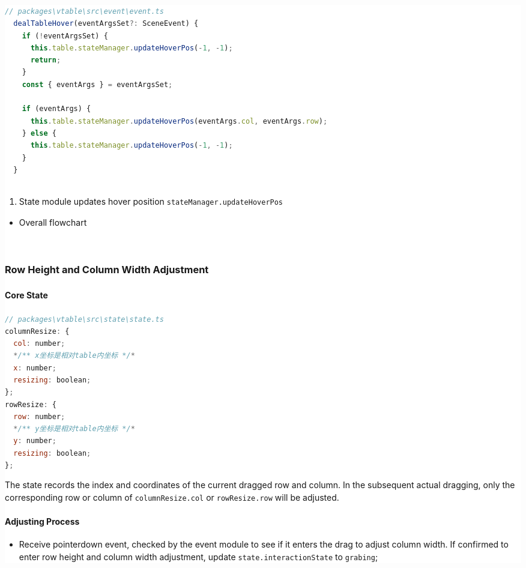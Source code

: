 ```Typescript
// packages\vtable\src\event\event.ts
  dealTableHover(eventArgsSet?: SceneEvent) {
    if (!eventArgsSet) {
      this.table.stateManager.updateHoverPos(-1, -1);
      return;
    }
    const { eventArgs } = eventArgsSet;

    if (eventArgs) {
      this.table.stateManager.updateHoverPos(eventArgs.col, eventArgs.row);
    } else {
      this.table.stateManager.updateHoverPos(-1, -1);
    }
  }
    

```
1. State module updates hover position `stateManager.updateHoverPos`    

*  Overall flowchart    

<img src='https://cdn.jsdelivr.net/gh/xuanhun/articles/visactor/sourcecode/img/XWvtbdteGoR9pkxuS2CcR4RFnPe.gif' alt='' width='1000' height='auto'>

### Row Height and Column Width Adjustment


#### Core State


```javascript
// packages\vtable\src\state\state.ts
columnResize: {
  col: number;
  */** x坐标是相对table内坐标 */*
  x: number;
  resizing: boolean;
};
rowResize: {
  row: number;
  */** y坐标是相对table内坐标 */*
  y: number;
  resizing: boolean;
};    

```
The state records the index and coordinates of the current dragged row and column. In the subsequent actual dragging, only the corresponding row or column of `columnResize.col` or `rowResize.row` will be adjusted.    

#### Adjusting Process


* Receive pointerdown event, checked by the event module to see if it enters the drag to adjust column width. If confirmed to enter row height and column width adjustment, update `state.interactionState` to `grabing`; 
